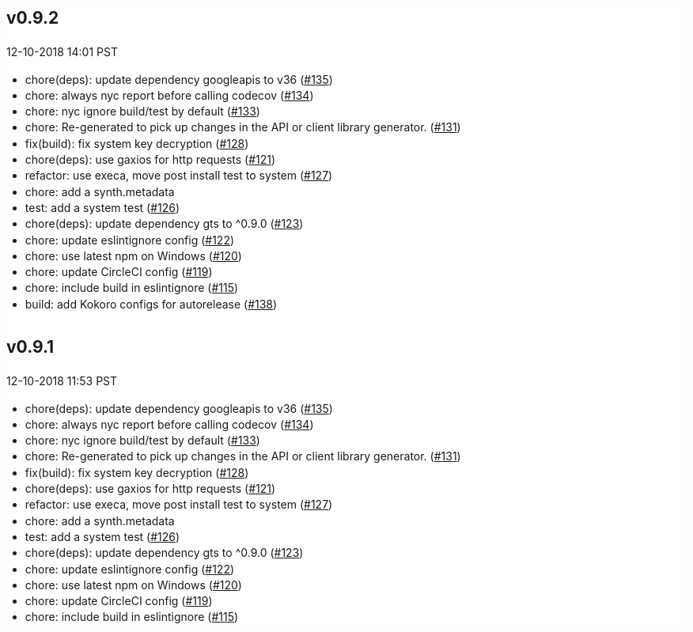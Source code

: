 ## v0.9.2

12-10-2018 14:01 PST

- chore(deps): update dependency googleapis to v36 ([#135](https://github.com/googleapis/gcp-metadata/pull/135))
- chore: always nyc report before calling codecov ([#134](https://github.com/googleapis/gcp-metadata/pull/134))
- chore: nyc ignore build/test by default ([#133](https://github.com/googleapis/gcp-metadata/pull/133))
- chore: Re-generated  to pick up changes in the API or client library generator. ([#131](https://github.com/googleapis/gcp-metadata/pull/131))
- fix(build): fix system key decryption ([#128](https://github.com/googleapis/gcp-metadata/pull/128))
- chore(deps): use gaxios for http requests ([#121](https://github.com/googleapis/gcp-metadata/pull/121))
- refactor: use execa, move post install test to system ([#127](https://github.com/googleapis/gcp-metadata/pull/127))
- chore: add a synth.metadata
- test: add a system test ([#126](https://github.com/googleapis/gcp-metadata/pull/126))
- chore(deps): update dependency gts to ^0.9.0 ([#123](https://github.com/googleapis/gcp-metadata/pull/123))
- chore: update eslintignore config ([#122](https://github.com/googleapis/gcp-metadata/pull/122))
- chore: use latest npm on Windows ([#120](https://github.com/googleapis/gcp-metadata/pull/120))
- chore: update CircleCI config ([#119](https://github.com/googleapis/gcp-metadata/pull/119))
- chore: include build in eslintignore ([#115](https://github.com/googleapis/gcp-metadata/pull/115))
- build: add Kokoro configs for autorelease ([#138](https://github.com/googleapis/gcp-metadata/pull/138))

## v0.9.1

12-10-2018 11:53 PST

- chore(deps): update dependency googleapis to v36 ([#135](https://github.com/googleapis/gcp-metadata/pull/135))
- chore: always nyc report before calling codecov ([#134](https://github.com/googleapis/gcp-metadata/pull/134))
- chore: nyc ignore build/test by default ([#133](https://github.com/googleapis/gcp-metadata/pull/133))
- chore: Re-generated  to pick up changes in the API or client library generator. ([#131](https://github.com/googleapis/gcp-metadata/pull/131))
- fix(build): fix system key decryption ([#128](https://github.com/googleapis/gcp-metadata/pull/128))
- chore(deps): use gaxios for http requests ([#121](https://github.com/googleapis/gcp-metadata/pull/121))
- refactor: use execa, move post install test to system ([#127](https://github.com/googleapis/gcp-metadata/pull/127))
- chore: add a synth.metadata
- test: add a system test ([#126](https://github.com/googleapis/gcp-metadata/pull/126))
- chore(deps): update dependency gts to ^0.9.0 ([#123](https://github.com/googleapis/gcp-metadata/pull/123))
- chore: update eslintignore config ([#122](https://github.com/googleapis/gcp-metadata/pull/122))
- chore: use latest npm on Windows ([#120](https://github.com/googleapis/gcp-metadata/pull/120))
- chore: update CircleCI config ([#119](https://github.com/googleapis/gcp-metadata/pull/119))
- chore: include build in eslintignore ([#115](https://github.com/googleapis/gcp-metadata/pull/115))

